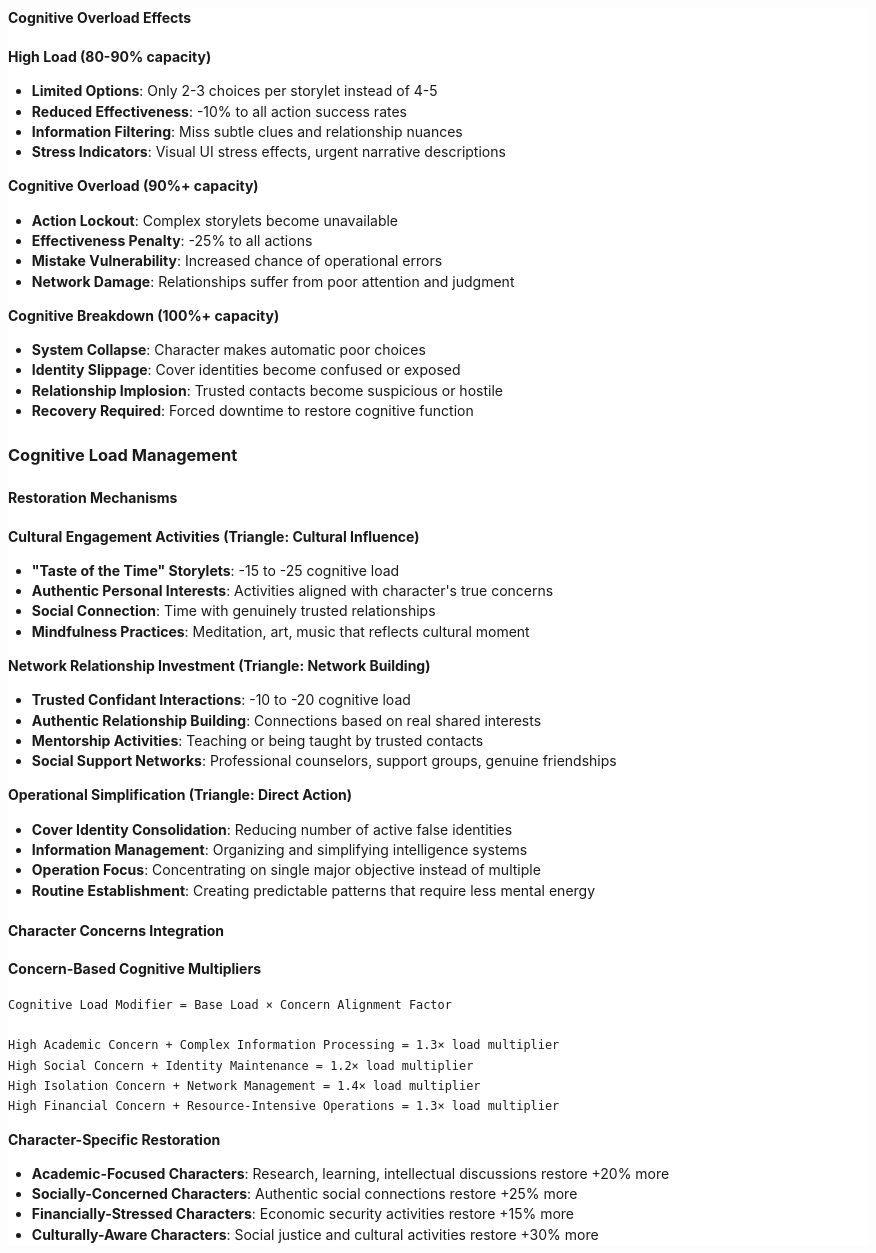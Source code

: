 #### Cognitive Overload Effects

**High Load (80-90% capacity)**
- **Limited Options**: Only 2-3 choices per storylet instead of 4-5
- **Reduced Effectiveness**: -10% to all action success rates
- **Information Filtering**: Miss subtle clues and relationship nuances
- **Stress Indicators**: Visual UI stress effects, urgent narrative descriptions

**Cognitive Overload (90%+ capacity)**
- **Action Lockout**: Complex storylets become unavailable
- **Effectiveness Penalty**: -25% to all actions
- **Mistake Vulnerability**: Increased chance of operational errors
- **Network Damage**: Relationships suffer from poor attention and judgment

**Cognitive Breakdown (100%+ capacity)**
- **System Collapse**: Character makes automatic poor choices
- **Identity Slippage**: Cover identities become confused or exposed
- **Relationship Implosion**: Trusted contacts become suspicious or hostile
- **Recovery Required**: Forced downtime to restore cognitive function

### Cognitive Load Management

#### Restoration Mechanisms

**Cultural Engagement Activities (Triangle: Cultural Influence)**
- **"Taste of the Time" Storylets**: -15 to -25 cognitive load
- **Authentic Personal Interests**: Activities aligned with character's true concerns
- **Social Connection**: Time with genuinely trusted relationships
- **Mindfulness Practices**: Meditation, art, music that reflects cultural moment

**Network Relationship Investment (Triangle: Network Building)**
- **Trusted Confidant Interactions**: -10 to -20 cognitive load
- **Authentic Relationship Building**: Connections based on real shared interests
- **Mentorship Activities**: Teaching or being taught by trusted contacts
- **Social Support Networks**: Professional counselors, support groups, genuine friendships

**Operational Simplification (Triangle: Direct Action)**
- **Cover Identity Consolidation**: Reducing number of active false identities
- **Information Management**: Organizing and simplifying intelligence systems
- **Operation Focus**: Concentrating on single major objective instead of multiple
- **Routine Establishment**: Creating predictable patterns that require less mental energy

#### Character Concerns Integration

**Concern-Based Cognitive Multipliers**
```
Cognitive Load Modifier = Base Load × Concern Alignment Factor

High Academic Concern + Complex Information Processing = 1.3× load multiplier
High Social Concern + Identity Maintenance = 1.2× load multiplier  
High Isolation Concern + Network Management = 1.4× load multiplier
High Financial Concern + Resource-Intensive Operations = 1.3× load multiplier
```

**Character-Specific Restoration**
- **Academic-Focused Characters**: Research, learning, intellectual discussions restore +20% more
- **Socially-Concerned Characters**: Authentic social connections restore +25% more
- **Financially-Stressed Characters**: Economic security activities restore +15% more
- **Culturally-Aware Characters**: Social justice and cultural activities restore +30% more
